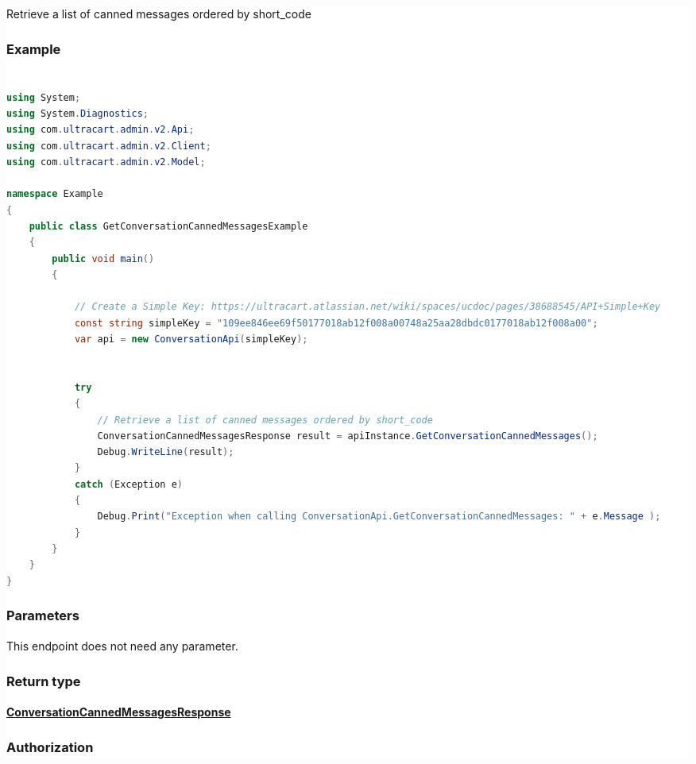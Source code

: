 Retrieve a list of canned messages ordered by short_code 
### Example
```csharp

using System;
using System.Diagnostics;
using com.ultracart.admin.v2.Api;
using com.ultracart.admin.v2.Client;
using com.ultracart.admin.v2.Model;

namespace Example
{
    public class GetConversationCannedMessagesExample
    {
        public void main()
        {

            // Create a Simple Key: https://ultracart.atlassian.net/wiki/spaces/ucdoc/pages/38688545/API+Simple+Key
            const string simpleKey = "109ee846ee69f50177018ab12f008a00748a25aa28dbdc0177018ab12f008a00";
            var api = new ConversationApi(simpleKey);


            try
            {
                // Retrieve a list of canned messages ordered by short_code
                ConversationCannedMessagesResponse result = apiInstance.GetConversationCannedMessages();
                Debug.WriteLine(result);
            }
            catch (Exception e)
            {
                Debug.Print("Exception when calling ConversationApi.GetConversationCannedMessages: " + e.Message );
            }
        }
    }
}

```

### Parameters
This endpoint does not need any parameter.

### Return type

[**ConversationCannedMessagesResponse**](ConversationCannedMessagesResponse.md)

### Authorization
